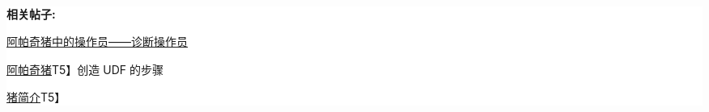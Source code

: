 **相关帖子:**

[阿帕奇猪中的操作员——诊断操作员](https://www.edureka.co/blog/operators-in-apache-pig-diagnostic-operators/ "Operators in Apache Pig: Part 2- Diagnostic Operators")

[阿帕奇猪](https://www.edureka.co/blog/creating-udf-in-apache-pig/ "Steps to Create UDF in Apache Pig")T5】创造 UDF 的步骤

[猪简介](https://www.edureka.co/blog/introduction-to-pig/ "Introduction to Pig")T5】